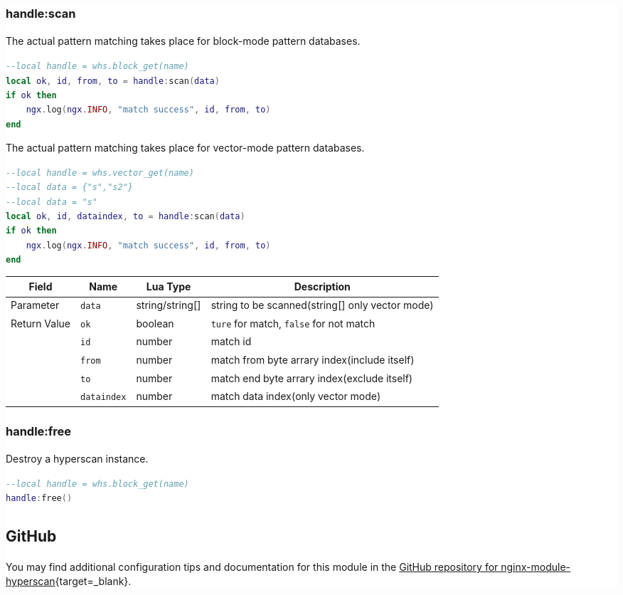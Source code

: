 ### handle:scan

The actual pattern matching takes place for block-mode pattern databases.

```lua
--local handle = whs.block_get(name)
local ok, id, from, to = handle:scan(data)
if ok then
    ngx.log(ngx.INFO, "match success", id, from, to)
end
```

The actual pattern matching takes place for vector-mode pattern databases.

```lua
--local handle = whs.vector_get(name)
--local data = {"s","s2"}
--local data = "s"
local ok, id, dataindex, to = handle:scan(data)
if ok then
    ngx.log(ngx.INFO, "match success", id, from, to)
end
```

| Field        | Name        | Lua Type        | Description                                     |
| ------------ | ----------- | --------------- | ----------------------------------------------- |
| Parameter    | `data`      | string/string[] | string to be scanned(string[] only vector mode) |
| Return Value | `ok`        | boolean         | `ture` for match, `false` for not match         |
|              | `id`        | number          | match id                                        |
|              | `from`      | number          | match from byte arrary index(include itself)    |
|              | `to`        | number          | match end byte arrary index(exclude itself)     |
|              | `dataindex` | number          | match data index(only vector mode)              |

### handle:free

Destroy a hyperscan instance.

```lua
--local handle = whs.block_get(name)
handle:free()
```

## 

## GitHub

You may find additional configuration tips and documentation for this module in the [GitHub repository for 
nginx-module-hyperscan](https://github.com/LubinLew/lua-resty-hyperscan){target=_blank}.